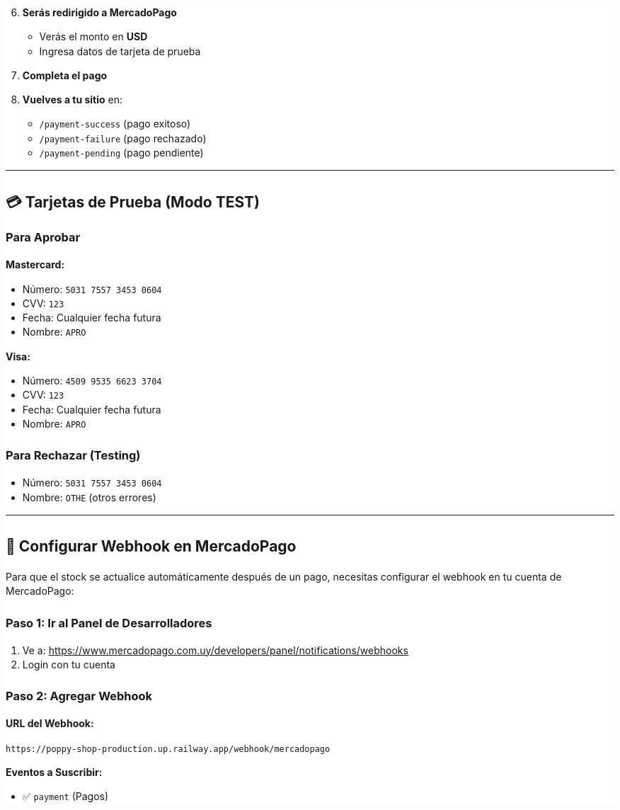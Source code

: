 6. **Serás redirigido a MercadoPago**
   - Verás el monto en **USD**
   - Ingresa datos de tarjeta de prueba

7. **Completa el pago**

8. **Vuelves a tu sitio** en:
   - `/payment-success` (pago exitoso)
   - `/payment-failure` (pago rechazado)
   - `/payment-pending` (pago pendiente)

---

## 💳 Tarjetas de Prueba (Modo TEST)

### Para Aprobar

**Mastercard:**
- Número: `5031 7557 3453 0604`
- CVV: `123`
- Fecha: Cualquier fecha futura
- Nombre: `APRO`

**Visa:**
- Número: `4509 9535 6623 3704`
- CVV: `123`
- Fecha: Cualquier fecha futura
- Nombre: `APRO`

### Para Rechazar (Testing)

- Número: `5031 7557 3453 0604`
- Nombre: `OTHE` (otros errores)

---

## 🔔 Configurar Webhook en MercadoPago

Para que el stock se actualice automáticamente después de un pago, necesitas configurar el webhook en tu cuenta de MercadoPago:

### Paso 1: Ir al Panel de Desarrolladores

1. Ve a: https://www.mercadopago.com.uy/developers/panel/notifications/webhooks
2. Login con tu cuenta

### Paso 2: Agregar Webhook

**URL del Webhook:**
```
https://poppy-shop-production.up.railway.app/webhook/mercadopago
```

**Eventos a Suscribir:**
- ✅ `payment` (Pagos)
